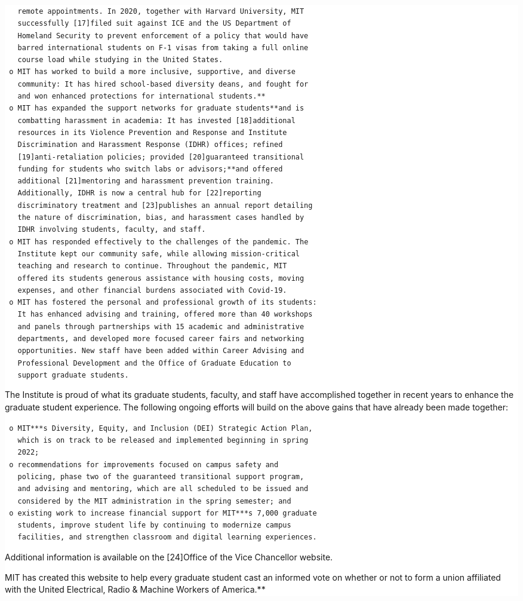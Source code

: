        remote appointments. In 2020, together with Harvard University, MIT
       successfully [17]filed suit against ICE and the US Department of
       Homeland Security to prevent enforcement of a policy that would have
       barred international students on F-1 visas from taking a full online
       course load while studying in the United States.
     o MIT has worked to build a more inclusive, supportive, and diverse
       community: It has hired school-based diversity deans, and fought for
       and won enhanced protections for international students.**
     o MIT has expanded the support networks for graduate students**and is
       combatting harassment in academia: It has invested [18]additional
       resources in its Violence Prevention and Response and Institute
       Discrimination and Harassment Response (IDHR) offices; refined
       [19]anti-retaliation policies; provided [20]guaranteed transitional
       funding for students who switch labs or advisors;**and offered
       additional [21]mentoring and harassment prevention training.
       Additionally, IDHR is now a central hub for [22]reporting
       discriminatory treatment and [23]publishes an annual report detailing
       the nature of discrimination, bias, and harassment cases handled by
       IDHR involving students, faculty, and staff.
     o MIT has responded effectively to the challenges of the pandemic. The
       Institute kept our community safe, while allowing mission-critical
       teaching and research to continue. Throughout the pandemic, MIT
       offered its students generous assistance with housing costs, moving
       expenses, and other financial burdens associated with Covid-19.
     o MIT has fostered the personal and professional growth of its students:
       It has enhanced advising and training, offered more than 40 workshops
       and panels through partnerships with 15 academic and administrative
       departments, and developed more focused career fairs and networking
       opportunities. New staff have been added within Career Advising and
       Professional Development and the Office of Graduate Education to
       support graduate students.

   The Institute is proud of what its graduate students, faculty, and staff
   have accomplished together in recent years to enhance the graduate student
   experience. The following ongoing efforts will build on the above gains
   that have already been made together:

     o MIT***s Diversity, Equity, and Inclusion (DEI) Strategic Action Plan,
       which is on track to be released and implemented beginning in spring
       2022;
     o recommendations for improvements focused on campus safety and
       policing, phase two of the guaranteed transitional support program,
       and advising and mentoring, which are all scheduled to be issued and
       considered by the MIT administration in the spring semester; and
     o existing work to increase financial support for MIT***s 7,000 graduate
       students, improve student life by continuing to modernize campus
       facilities, and strengthen classroom and digital learning experiences.

   Additional information is available on the [24]Office of the Vice
   Chancellor website.

   MIT has created this website to help every graduate student cast an
   informed vote on whether or not to form a union affiliated with the United
   Electrical, Radio & Machine Workers of America.**
